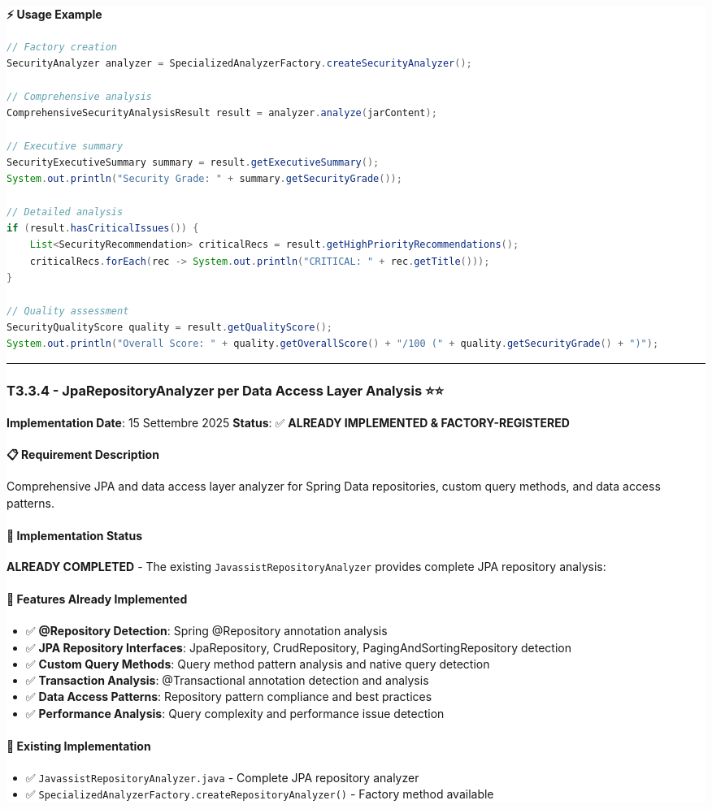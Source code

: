 #### ⚡ **Usage Example**
```java
// Factory creation
SecurityAnalyzer analyzer = SpecializedAnalyzerFactory.createSecurityAnalyzer();

// Comprehensive analysis
ComprehensiveSecurityAnalysisResult result = analyzer.analyze(jarContent);

// Executive summary
SecurityExecutiveSummary summary = result.getExecutiveSummary();
System.out.println("Security Grade: " + summary.getSecurityGrade());

// Detailed analysis
if (result.hasCriticalIssues()) {
    List<SecurityRecommendation> criticalRecs = result.getHighPriorityRecommendations();
    criticalRecs.forEach(rec -> System.out.println("CRITICAL: " + rec.getTitle()));
}

// Quality assessment
SecurityQualityScore quality = result.getQualityScore();
System.out.println("Overall Score: " + quality.getOverallScore() + "/100 (" + quality.getSecurityGrade() + ")");
```

---

### **T3.3.4 - JpaRepositoryAnalyzer per Data Access Layer Analysis** ⭐⭐
**Implementation Date**: 15 Settembre 2025
**Status**: ✅ **ALREADY IMPLEMENTED & FACTORY-REGISTERED**

#### 📋 **Requirement Description**
Comprehensive JPA and data access layer analyzer for Spring Data repositories, custom query methods, and data access patterns.

#### 🎯 **Implementation Status**
**ALREADY COMPLETED** - The existing `JavassistRepositoryAnalyzer` provides complete JPA repository analysis:

#### 🔧 **Features Already Implemented**
- ✅ **@Repository Detection**: Spring @Repository annotation analysis
- ✅ **JPA Repository Interfaces**: JpaRepository, CrudRepository, PagingAndSortingRepository detection
- ✅ **Custom Query Methods**: Query method pattern analysis and native query detection
- ✅ **Transaction Analysis**: @Transactional annotation detection and analysis
- ✅ **Data Access Patterns**: Repository pattern compliance and best practices
- ✅ **Performance Analysis**: Query complexity and performance issue detection

#### 📁 **Existing Implementation**
- ✅ `JavassistRepositoryAnalyzer.java` - Complete JPA repository analyzer
- ✅ `SpecializedAnalyzerFactory.createRepositoryAnalyzer()` - Factory method available
